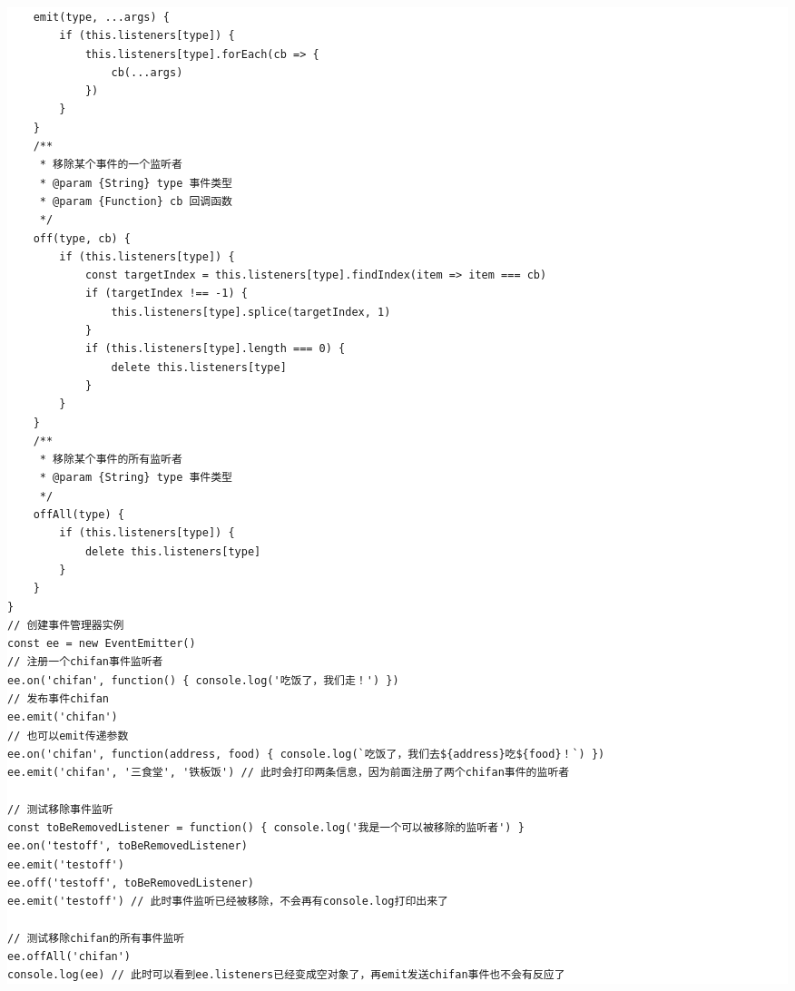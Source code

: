 ```
    emit(type, ...args) {
        if (this.listeners[type]) {
            this.listeners[type].forEach(cb => {
                cb(...args)
            })
        }
    }
    /**
     * 移除某个事件的一个监听者
     * @param {String} type 事件类型
     * @param {Function} cb 回调函数
     */
    off(type, cb) {
        if (this.listeners[type]) {
            const targetIndex = this.listeners[type].findIndex(item => item === cb)
            if (targetIndex !== -1) {
                this.listeners[type].splice(targetIndex, 1)
            }
            if (this.listeners[type].length === 0) {
                delete this.listeners[type]
            }
        }
    }
    /**
     * 移除某个事件的所有监听者
     * @param {String} type 事件类型
     */
    offAll(type) {
        if (this.listeners[type]) {
            delete this.listeners[type]
        }
    }
}
// 创建事件管理器实例
const ee = new EventEmitter()
// 注册一个chifan事件监听者
ee.on('chifan', function() { console.log('吃饭了，我们走！') })
// 发布事件chifan
ee.emit('chifan')
// 也可以emit传递参数
ee.on('chifan', function(address, food) { console.log(`吃饭了，我们去${address}吃${food}！`) })
ee.emit('chifan', '三食堂', '铁板饭') // 此时会打印两条信息，因为前面注册了两个chifan事件的监听者

// 测试移除事件监听
const toBeRemovedListener = function() { console.log('我是一个可以被移除的监听者') }
ee.on('testoff', toBeRemovedListener)
ee.emit('testoff')
ee.off('testoff', toBeRemovedListener)
ee.emit('testoff') // 此时事件监听已经被移除，不会再有console.log打印出来了

// 测试移除chifan的所有事件监听
ee.offAll('chifan')
console.log(ee) // 此时可以看到ee.listeners已经变成空对象了，再emit发送chifan事件也不会有反应了

```